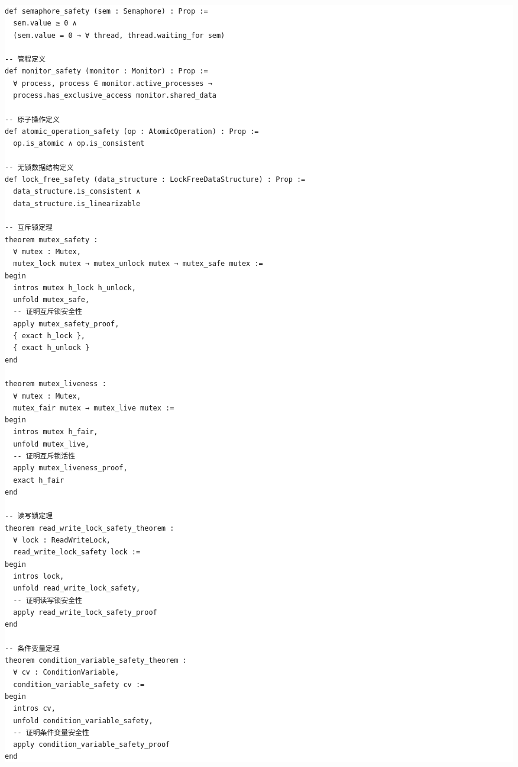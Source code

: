```lean
def semaphore_safety (sem : Semaphore) : Prop :=
  sem.value ≥ 0 ∧
  (sem.value = 0 → ∀ thread, thread.waiting_for sem)

-- 管程定义
def monitor_safety (monitor : Monitor) : Prop :=
  ∀ process, process ∈ monitor.active_processes →
  process.has_exclusive_access monitor.shared_data

-- 原子操作定义
def atomic_operation_safety (op : AtomicOperation) : Prop :=
  op.is_atomic ∧ op.is_consistent

-- 无锁数据结构定义
def lock_free_safety (data_structure : LockFreeDataStructure) : Prop :=
  data_structure.is_consistent ∧
  data_structure.is_linearizable

-- 互斥锁定理
theorem mutex_safety :
  ∀ mutex : Mutex,
  mutex_lock mutex → mutex_unlock mutex → mutex_safe mutex :=
begin
  intros mutex h_lock h_unlock,
  unfold mutex_safe,
  -- 证明互斥锁安全性
  apply mutex_safety_proof,
  { exact h_lock },
  { exact h_unlock }
end

theorem mutex_liveness :
  ∀ mutex : Mutex,
  mutex_fair mutex → mutex_live mutex :=
begin
  intros mutex h_fair,
  unfold mutex_live,
  -- 证明互斥锁活性
  apply mutex_liveness_proof,
  exact h_fair
end

-- 读写锁定理
theorem read_write_lock_safety_theorem :
  ∀ lock : ReadWriteLock,
  read_write_lock_safety lock :=
begin
  intros lock,
  unfold read_write_lock_safety,
  -- 证明读写锁安全性
  apply read_write_lock_safety_proof
end

-- 条件变量定理
theorem condition_variable_safety_theorem :
  ∀ cv : ConditionVariable,
  condition_variable_safety cv :=
begin
  intros cv,
  unfold condition_variable_safety,
  -- 证明条件变量安全性
  apply condition_variable_safety_proof
end
```